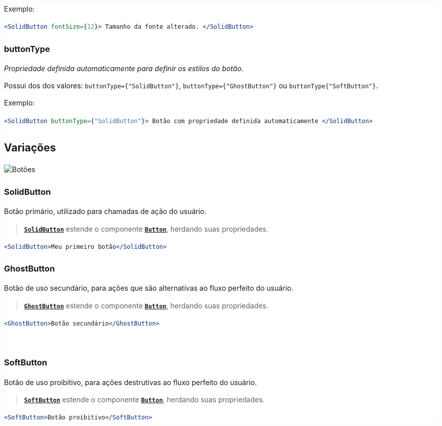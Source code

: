 Exemplo:
```jsx harmony
<SolidButton fontSize={12}> Tamanho da fonte alterado. </SolidButton>
```

### buttonType

*Propriedade definida automaticamente para definir os estilos do botão.*
<br>

Possui dos dos valores: ```buttonType={"SolidButton"}```, ```buttonType={"GhostButton"}``` ou ```buttonType{"SoftButton"}```.

Exemplo:
```jsx harmony
<SolidButton buttonType={"SolidButton"}> Botão com propriedade definida automaticamente </SolidButton>
```

## Variações

![Botões](assets/old_versions/button-types.png)


### SolidButton

Botão primário, utilizado para chamadas de ação do usuário.<br>

> [**```SolidButton```**]() estende o componente [**`Button`**](button.md), herdando suas propriedades.<br>

```jsx
<SolidButton>Meu primeiro botão</SolidButton>
```

### GhostButton

Botão de uso secundário, para ações que são alternativas ao fluxo perfeito do usuário.<br>

> [**```GhostButton```**]() estende o componente [**`Button`**](button.md), herdando suas propriedades.<br>

```jsx harmony
<GhostButton>Botão secundário</GhostButton>
```
<br>

### SoftButton
Botão de uso proibitivo, para ações destrutivas ao fluxo perfeito do usuário.<br>

> [**```SoftButton```**]() estende o componente [**`Button`**](button.md), herdando suas propriedades.

```jsx harmony
<SoftButton>Botão proibitivo</SoftButton>
```
